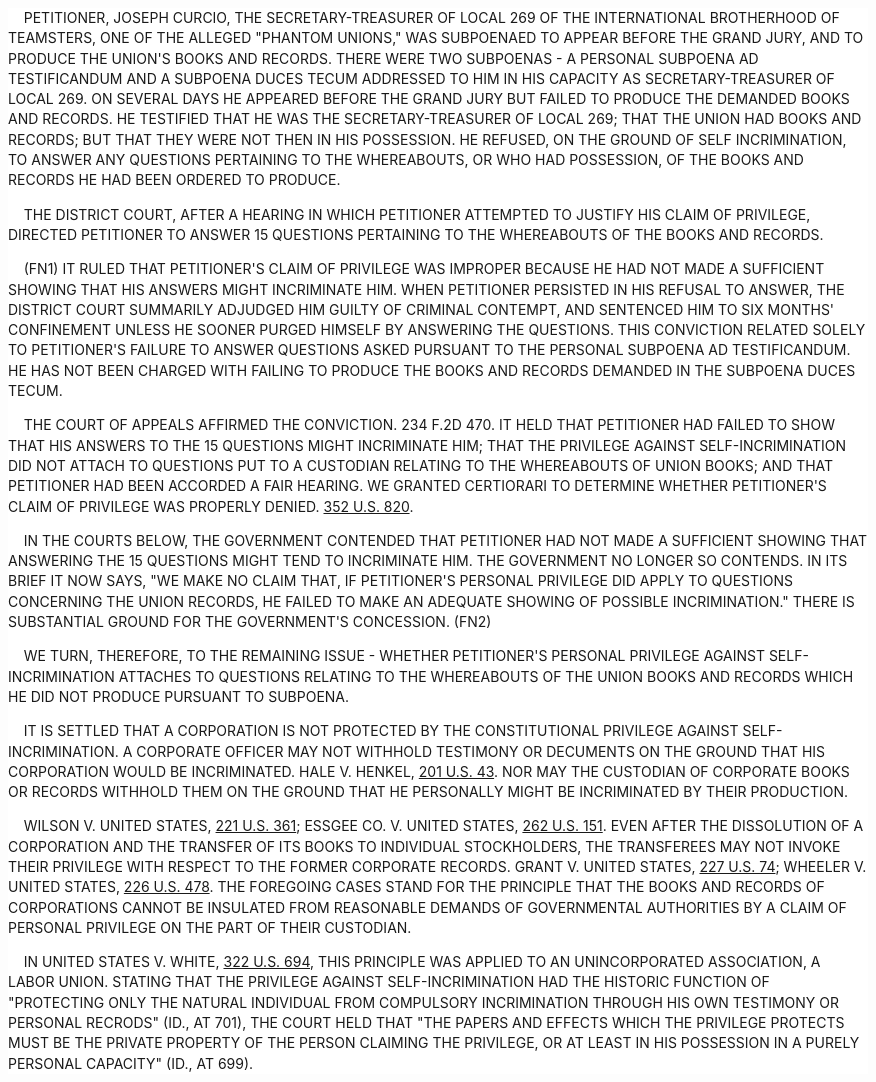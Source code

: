     PETITIONER, JOSEPH CURCIO, THE SECRETARY-TREASURER OF LOCAL 269 OF THE INTERNATIONAL BROTHERHOOD OF TEAMSTERS, ONE OF THE ALLEGED "PHANTOM UNIONS," WAS SUBPOENAED TO APPEAR BEFORE THE GRAND JURY, AND TO PRODUCE THE UNION'S BOOKS AND RECORDS.  THERE WERE TWO SUBPOENAS - A PERSONAL SUBPOENA AD TESTIFICANDUM AND A SUBPOENA DUCES TECUM ADDRESSED TO HIM IN HIS CAPACITY AS SECRETARY-TREASURER OF LOCAL 269.  ON SEVERAL DAYS HE APPEARED BEFORE THE GRAND JURY BUT FAILED TO PRODUCE THE DEMANDED BOOKS AND RECORDS.  HE TESTIFIED THAT HE WAS THE SECRETARY-TREASURER OF LOCAL 269; THAT THE UNION HAD BOOKS AND RECORDS; BUT THAT THEY WERE NOT THEN IN HIS POSSESSION.  HE REFUSED, ON THE GROUND OF SELF INCRIMINATION, TO ANSWER ANY QUESTIONS PERTAINING TO THE WHEREABOUTS, OR WHO HAD POSSESSION, OF THE BOOKS AND RECORDS HE HAD BEEN ORDERED TO PRODUCE.

    THE DISTRICT COURT, AFTER A HEARING IN WHICH PETITIONER ATTEMPTED TO JUSTIFY HIS CLAIM OF PRIVILEGE, DIRECTED PETITIONER TO ANSWER 15 QUESTIONS PERTAINING TO THE WHEREABOUTS OF THE BOOKS AND RECORDS.

    (FN1)  IT RULED THAT PETITIONER'S CLAIM OF PRIVILEGE WAS IMPROPER BECAUSE HE HAD NOT MADE A SUFFICIENT SHOWING THAT HIS ANSWERS MIGHT INCRIMINATE HIM.  WHEN PETITIONER PERSISTED IN HIS REFUSAL TO ANSWER, THE DISTRICT COURT SUMMARILY ADJUDGED HIM GUILTY OF CRIMINAL CONTEMPT, AND SENTENCED HIM TO SIX MONTHS' CONFINEMENT UNLESS HE SOONER PURGED HIMSELF BY ANSWERING THE QUESTIONS.   THIS CONVICTION RELATED SOLELY TO PETITIONER'S FAILURE TO ANSWER QUESTIONS ASKED PURSUANT TO THE PERSONAL SUBPOENA AD TESTIFICANDUM.  HE HAS NOT BEEN CHARGED WITH FAILING TO PRODUCE THE BOOKS AND RECORDS DEMANDED IN THE SUBPOENA DUCES TECUM.

    THE COURT OF APPEALS AFFIRMED THE CONVICTION.  234 F.2D 470.  IT HELD THAT PETITIONER HAD FAILED TO SHOW THAT HIS ANSWERS TO THE 15 QUESTIONS MIGHT INCRIMINATE HIM; THAT THE PRIVILEGE AGAINST SELF-INCRIMINATION DID NOT ATTACH TO QUESTIONS PUT TO A CUSTODIAN RELATING TO THE WHEREABOUTS OF UNION BOOKS; AND THAT PETITIONER HAD BEEN ACCORDED A FAIR HEARING.  WE GRANTED CERTIORARI TO DETERMINE WHETHER PETITIONER'S CLAIM OF PRIVILEGE WAS PROPERLY DENIED.  [352 U.S. 820][/us/courts/scotus/usReporter/352/820].

    IN THE COURTS BELOW, THE GOVERNMENT CONTENDED THAT PETITIONER HAD NOT MADE A SUFFICIENT SHOWING THAT ANSWERING THE 15 QUESTIONS MIGHT TEND TO INCRIMINATE HIM.  THE GOVERNMENT NO LONGER SO CONTENDS.  IN ITS BRIEF IT NOW SAYS, "WE MAKE NO CLAIM THAT, IF PETITIONER'S PERSONAL PRIVILEGE DID APPLY TO QUESTIONS CONCERNING THE UNION RECORDS, HE FAILED TO MAKE AN ADEQUATE SHOWING OF POSSIBLE INCRIMINATION."  THERE IS SUBSTANTIAL GROUND FOR THE GOVERNMENT'S CONCESSION.  (FN2)

    WE TURN, THEREFORE, TO THE REMAINING ISSUE - WHETHER PETITIONER'S PERSONAL PRIVILEGE AGAINST SELF-INCRIMINATION ATTACHES TO QUESTIONS RELATING TO THE WHEREABOUTS OF THE UNION BOOKS AND RECORDS WHICH HE DID NOT PRODUCE PURSUANT TO SUBPOENA.

    IT IS SETTLED THAT A CORPORATION IS NOT PROTECTED BY THE CONSTITUTIONAL PRIVILEGE AGAINST SELF-INCRIMINATION.  A CORPORATE OFFICER MAY NOT WITHHOLD TESTIMONY OR DECUMENTS ON THE GROUND THAT HIS CORPORATION WOULD BE INCRIMINATED.  HALE V. HENKEL, [201 U.S. 43][/us/courts/scotus/usReporter/201/43].  NOR MAY THE CUSTODIAN OF CORPORATE BOOKS OR RECORDS WITHHOLD THEM ON THE GROUND THAT HE PERSONALLY MIGHT BE INCRIMINATED BY THEIR PRODUCTION.

    WILSON V. UNITED STATES, [221 U.S. 361][/us/courts/scotus/usReporter/221/361]; ESSGEE CO. V. UNITED STATES, [262 U.S. 151][/us/courts/scotus/usReporter/262/151].   EVEN AFTER THE DISSOLUTION OF A CORPORATION AND THE TRANSFER OF ITS BOOKS TO INDIVIDUAL STOCKHOLDERS, THE TRANSFEREES MAY NOT INVOKE THEIR PRIVILEGE WITH RESPECT TO THE FORMER CORPORATE RECORDS.  GRANT V. UNITED STATES, [227 U.S. 74][/us/courts/scotus/usReporter/227/74]; WHEELER V. UNITED STATES, [226 U.S. 478][/us/courts/scotus/usReporter/226/478].  THE FOREGOING CASES STAND FOR THE PRINCIPLE THAT THE BOOKS AND RECORDS OF CORPORATIONS CANNOT BE INSULATED FROM REASONABLE DEMANDS OF GOVERNMENTAL AUTHORITIES BY A CLAIM OF PERSONAL PRIVILEGE ON THE PART OF THEIR CUSTODIAN.

    IN UNITED STATES V. WHITE, [322 U.S. 694][/us/courts/scotus/usReporter/322/694], THIS PRINCIPLE WAS APPLIED TO AN UNINCORPORATED ASSOCIATION, A LABOR UNION.  STATING THAT THE PRIVILEGE AGAINST SELF-INCRIMINATION HAD THE HISTORIC FUNCTION OF "PROTECTING ONLY THE NATURAL INDIVIDUAL FROM COMPULSORY INCRIMINATION THROUGH HIS OWN TESTIMONY OR PERSONAL RECRODS" (ID., AT 701), THE COURT HELD THAT "THE PAPERS AND EFFECTS WHICH THE PRIVILEGE PROTECTS MUST BE THE PRIVATE PROPERTY OF THE PERSON CLAIMING THE PRIVILEGE, OR AT LEAST IN HIS POSSESSION IN A PURELY PERSONAL CAPACITY" (ID., AT 699).


[/us/courts/scotus/usReporter/354/118]: https://publicdocs.github.io/go/links?ns=uslm-x&ref=%2Fus%2Fcourts%2Fscotus%2FusReporter%2F354%2F118
[/us/courts/scotus/usReporter/352/820]: https://publicdocs.github.io/go/links?ns=uslm-x&ref=%2Fus%2Fcourts%2Fscotus%2FusReporter%2F352%2F820
[/us/courts/scotus/usReporter/201/43]: https://publicdocs.github.io/go/links?ns=uslm-x&ref=%2Fus%2Fcourts%2Fscotus%2FusReporter%2F201%2F43
[/us/courts/scotus/usReporter/221/361]: https://publicdocs.github.io/go/links?ns=uslm-x&ref=%2Fus%2Fcourts%2Fscotus%2FusReporter%2F221%2F361
[/us/courts/scotus/usReporter/262/151]: https://publicdocs.github.io/go/links?ns=uslm-x&ref=%2Fus%2Fcourts%2Fscotus%2FusReporter%2F262%2F151
[/us/courts/scotus/usReporter/227/74]: https://publicdocs.github.io/go/links?ns=uslm-x&ref=%2Fus%2Fcourts%2Fscotus%2FusReporter%2F227%2F74
[/us/courts/scotus/usReporter/226/478]: https://publicdocs.github.io/go/links?ns=uslm-x&ref=%2Fus%2Fcourts%2Fscotus%2FusReporter%2F226%2F478
[/us/courts/scotus/usReporter/322/694]: https://publicdocs.github.io/go/links?ns=uslm-x&ref=%2Fus%2Fcourts%2Fscotus%2FusReporter%2F322%2F694
[/us/courts/scotus/usReporter/335/1]: https://publicdocs.github.io/go/links?ns=uslm-x&ref=%2Fus%2Fcourts%2Fscotus%2FusReporter%2F335%2F1
[/us/courts/scotus/usReporter/221/361]: https://publicdocs.github.io/go/links?ns=uslm-x&ref=%2Fus%2Fcourts%2Fscotus%2FusReporter%2F221%2F361
[/us/courts/scotus/usReporter/341/479]: https://publicdocs.github.io/go/links?ns=uslm-x&ref=%2Fus%2Fcourts%2Fscotus%2FusReporter%2F341%2F479
[/us/courts/scotus/usReporter/351/976]: https://publicdocs.github.io/go/links?ns=uslm-x&ref=%2Fus%2Fcourts%2Fscotus%2FusReporter%2F351%2F976
[/us/courts/scotus/usReporter/349/190]: https://publicdocs.github.io/go/links?ns=uslm-x&ref=%2Fus%2Fcourts%2Fscotus%2FusReporter%2F349%2F190
[/us/courts/scotus/usReporter/343/944]: https://publicdocs.github.io/go/links?ns=uslm-x&ref=%2Fus%2Fcourts%2Fscotus%2FusReporter%2F343%2F944
[/us/courts/scotus/usReporter/343/918]: https://publicdocs.github.io/go/links?ns=uslm-x&ref=%2Fus%2Fcourts%2Fscotus%2FusReporter%2F343%2F918
[/us/courts/scotus/usReporter/227/131]: https://publicdocs.github.io/go/links?ns=uslm-x&ref=%2Fus%2Fcourts%2Fscotus%2FusReporter%2F227%2F131
[/us/courts/scotus/usReporter/352/385]: https://publicdocs.github.io/go/links?ns=uslm-x&ref=%2Fus%2Fcourts%2Fscotus%2FusReporter%2F352%2F385
[/us/courts/scotus/usReporter/339/349]: https://publicdocs.github.io/go/links?ns=uslm-x&ref=%2Fus%2Fcourts%2Fscotus%2FusReporter%2F339%2F349
[/us/courts/scotus/usReporter/322/694]: https://publicdocs.github.io/go/links?ns=uslm-x&ref=%2Fus%2Fcourts%2Fscotus%2FusReporter%2F322%2F694
[/us/courts/scotus/usReporter/221/361]: https://publicdocs.github.io/go/links?ns=uslm-x&ref=%2Fus%2Fcourts%2Fscotus%2FusReporter%2F221%2F361